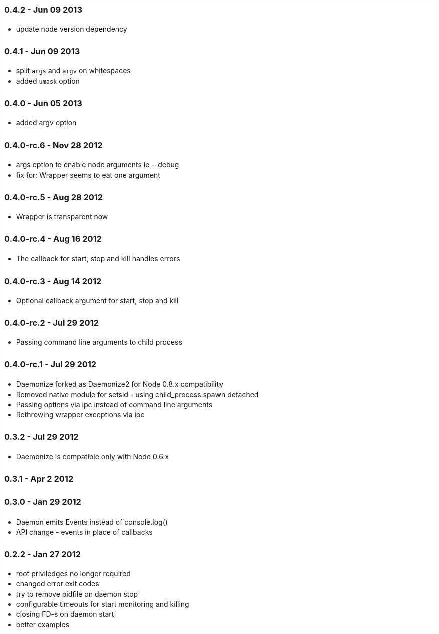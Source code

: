 ### 0.4.2 - Jun 09 2013
  - update node version dependency

### 0.4.1 - Jun 09 2013
  - split `args` and `argv` on whitespaces
  - added `umask` option

### 0.4.0 - Jun 05 2013
  - added argv option

### 0.4.0-rc.6 - Nov 28 2012
  - args option to enable node arguments ie --debug
  - fix for: Wrapper seems to eat one argument

### 0.4.0-rc.5 - Aug 28 2012
  - Wrapper is transparent now

### 0.4.0-rc.4 - Aug 16 2012
  - The callback for start, stop and kill handles errors

### 0.4.0-rc.3 - Aug 14 2012
  - Optional callback argument for start, stop and kill

### 0.4.0-rc.2 - Jul 29 2012
  - Passing command line arguments to child process

### 0.4.0-rc.1 - Jul 29 2012
  - Daemonize forked as Daemonize2 for Node 0.8.x compatibility
  - Removed native module for setsid - using child_process.spawn detached
  - Passing options via ipc instead of command line arguments
  - Rethrowing wrapper exceptions via ipc

### 0.3.2 - Jul 29 2012
  - Daemonize is compatible only with Node 0.6.x

### 0.3.1 - Apr 2 2012

### 0.3.0 - Jan 29 2012
  - Daemon emits Events instead of console.log()
  - API change - events in place of callbacks

### 0.2.2 - Jan 27 2012
  - root priviledges no longer required
  - changed error exit codes
  - try to remove pidfile on daemon stop
  - configurable timeouts for start monitoring and killing
  - closing FD-s on daemon start
  - better examples
